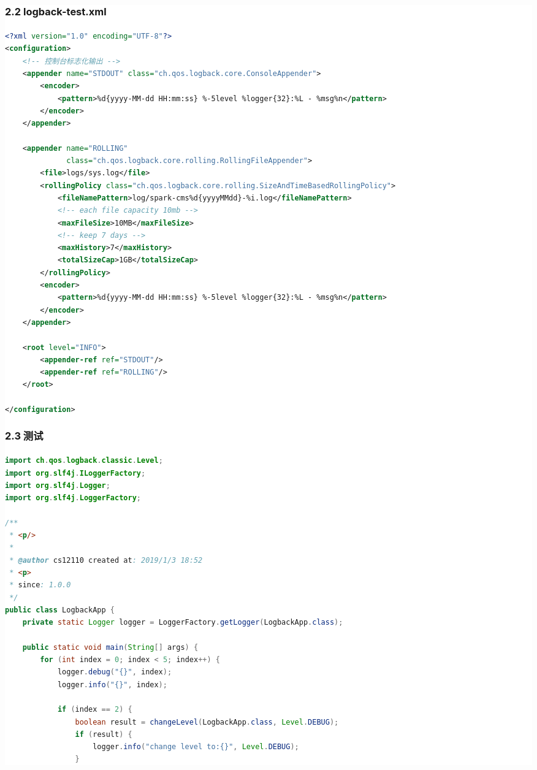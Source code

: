 ### 2.2 logback-test.xml

```xml
<?xml version="1.0" encoding="UTF-8"?>
<configuration>
    <!-- 控制台标志化输出 -->
    <appender name="STDOUT" class="ch.qos.logback.core.ConsoleAppender">
        <encoder>
            <pattern>%d{yyyy-MM-dd HH:mm:ss} %-5level %logger{32}:%L - %msg%n</pattern>
        </encoder>
    </appender>

    <appender name="ROLLING"
              class="ch.qos.logback.core.rolling.RollingFileAppender">
        <file>logs/sys.log</file>
        <rollingPolicy class="ch.qos.logback.core.rolling.SizeAndTimeBasedRollingPolicy">
            <fileNamePattern>log/spark-cms%d{yyyyMMdd}-%i.log</fileNamePattern>
            <!-- each file capacity 10mb -->
            <maxFileSize>10MB</maxFileSize>
            <!-- keep 7 days -->
            <maxHistory>7</maxHistory>
            <totalSizeCap>1GB</totalSizeCap>
        </rollingPolicy>
        <encoder>
            <pattern>%d{yyyy-MM-dd HH:mm:ss} %-5level %logger{32}:%L - %msg%n</pattern>
        </encoder>
    </appender>

    <root level="INFO">
        <appender-ref ref="STDOUT"/>
        <appender-ref ref="ROLLING"/>
    </root>

</configuration>
```

### 2.3 测试

```java
import ch.qos.logback.classic.Level;
import org.slf4j.ILoggerFactory;
import org.slf4j.Logger;
import org.slf4j.LoggerFactory;

/**
 * <p/>
 *
 * @author cs12110 created at: 2019/1/3 18:52
 * <p>
 * since: 1.0.0
 */
public class LogbackApp {
    private static Logger logger = LoggerFactory.getLogger(LogbackApp.class);

    public static void main(String[] args) {
        for (int index = 0; index < 5; index++) {
            logger.debug("{}", index);
            logger.info("{}", index);

            if (index == 2) {
                boolean result = changeLevel(LogbackApp.class, Level.DEBUG);
                if (result) {
                    logger.info("change level to:{}", Level.DEBUG);
                }
```
